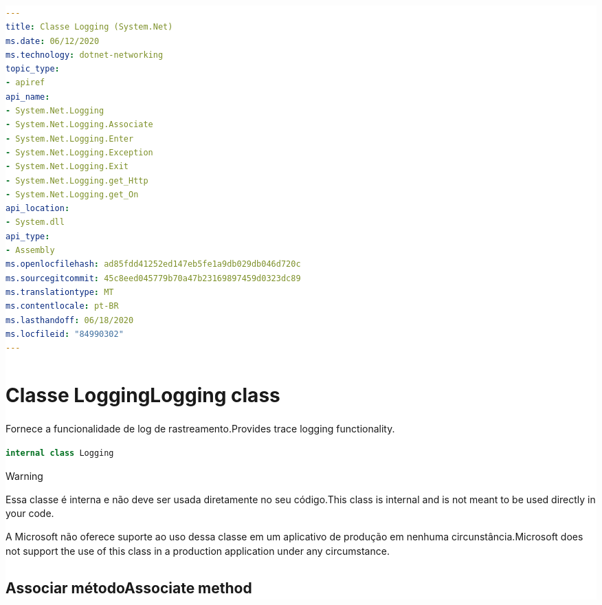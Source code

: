```yaml
---
title: Classe Logging (System.Net)
ms.date: 06/12/2020
ms.technology: dotnet-networking
topic_type:
- apiref
api_name:
- System.Net.Logging
- System.Net.Logging.Associate
- System.Net.Logging.Enter
- System.Net.Logging.Exception
- System.Net.Logging.Exit
- System.Net.Logging.get_Http
- System.Net.Logging.get_On
api_location:
- System.dll
api_type:
- Assembly
ms.openlocfilehash: ad85fdd41252ed147eb5fe1a9db029db046d720c
ms.sourcegitcommit: 45c8eed045779b70a47b23169897459d0323dc89
ms.translationtype: MT
ms.contentlocale: pt-BR
ms.lasthandoff: 06/18/2020
ms.locfileid: "84990302"
---
```

# <a name="logging-class"></a><span data-ttu-id="ee87a-102">Classe Logging</span><span class="sxs-lookup"><span data-stu-id="ee87a-102">Logging class</span></span>

<span data-ttu-id="ee87a-103">Fornece a funcionalidade de log de rastreamento.</span><span class="sxs-lookup"><span data-stu-id="ee87a-103">Provides trace logging functionality.</span></span>

```csharp
internal class Logging
```

> [!WARNING]
> <span data-ttu-id="ee87a-104">Essa classe é interna e não deve ser usada diretamente no seu código.</span><span class="sxs-lookup"><span data-stu-id="ee87a-104">This class is internal and is not meant to be used directly in your code.</span></span>
>
> <span data-ttu-id="ee87a-105">A Microsoft não oferece suporte ao uso dessa classe em um aplicativo de produção em nenhuma circunstância.</span><span class="sxs-lookup"><span data-stu-id="ee87a-105">Microsoft does not support the use of this class in a production application under any circumstance.</span></span>

## <a name="associate-method"></a><span data-ttu-id="ee87a-106">Associar método</span><span class="sxs-lookup"><span data-stu-id="ee87a-106">Associate method</span></span>
